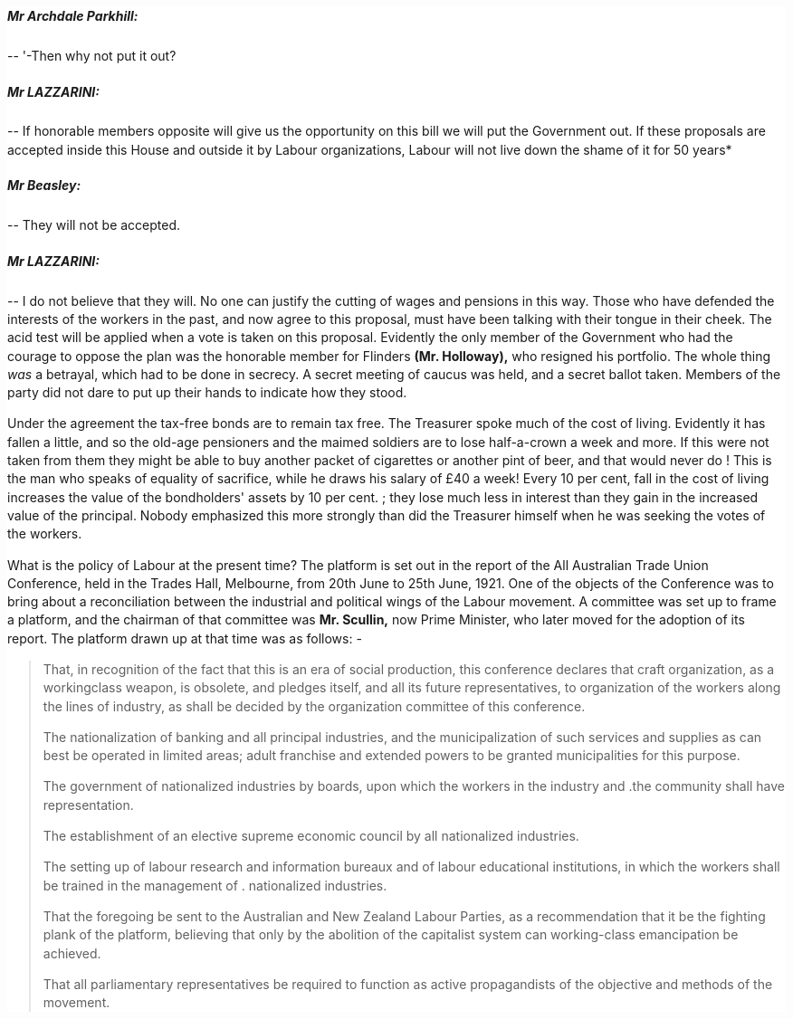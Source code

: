 ##### Mr Archdale Parkhill:

-- '-Then why not put it out? 

##### Mr LAZZARINI:

-- If honorable members opposite will give us the opportunity on this bill we will put the Government out. If these proposals are accepted inside this House and outside it by Labour organizations, Labour will not live down the shame of it for 50 years* 

##### Mr Beasley:

-- They will not be accepted. 

##### Mr LAZZARINI:

-- I do not believe that they will. No one can justify the cutting of wages and pensions in this way. Those who have defended the interests of the workers in the past, and now agree to this proposal, must have been talking with their tongue in their cheek. The acid test will be applied when a vote is taken on this proposal. Evidently the only member of the Government who had the courage to oppose the plan was the honorable member for Flinders  **(Mr. Holloway),**  who resigned his portfolio. The whole thing  *was*  a betrayal, which had to be done in secrecy. A secret meeting of caucus was held, and a secret ballot taken. Members of the party did not dare to put up their hands to indicate how they stood. 

Under the agreement the tax-free bonds are to remain tax free. The Treasurer spoke much of the cost of living. Evidently it has fallen a little, and so the old-age pensioners and the maimed soldiers are to lose half-a-crown a week and more. If this were not taken from them they might be able to buy another packet of cigarettes or another pint of beer, and that would never do ! This is the man who speaks of equality of sacrifice, while he draws his salary of £40 a week! Every 10 per cent, fall in the cost of living increases the value of the bondholders' assets by 10 per cent. ; they lose much less in interest than they gain in the increased value of the principal. Nobody emphasized this more strongly than did the Treasurer himself when he was seeking the votes of the workers. 

What is the policy of Labour at the present time? The platform is set out in the report of the All Australian Trade Union Conference, held in the Trades Hall, Melbourne, from 20th June to 25th June, 1921. One of the objects of the Conference was to bring about a reconciliation between the industrial and political wings of the Labour movement. A committee was set up to frame a platform, and the  chairman  of that committee was  **Mr. Scullin,**  now Prime Minister, who later moved for the adoption of its report. The platform drawn up at that time was as follows: - 

  >That, in recognition of the fact that this is an era of social production, this conference declares that craft organization, as a workingclass weapon, is obsolete, and pledges itself, and all its future representatives, to organization of the workers along the lines of industry, as shall be decided by the organization committee of this conference. 
  >
  >The nationalization of banking and  all  principal industries, and the municipalization of such services and supplies as can best  be  operated in limited areas; adult franchise and extended powers to be granted municipalities for this purpose. 
  >
  >The government of nationalized industries  by  boards, upon which the workers in the industry and .the community shall have representation. 
  >
  >The establishment of an elective supreme economic council by all nationalized industries. 
  >
  >The setting up of labour research  and  information bureaux and of labour educational institutions, in which the workers shall be trained in the management of . nationalized industries. 
  >
  >That the foregoing be sent to the Australian and New Zealand Labour Parties, as a recommendation that it be the fighting plank of the platform, believing that only by the abolition of the capitalist system can  working-class  emancipation be achieved. 
  >
  >That all parliamentary representatives  be  required to function as active propagandists of the objective and methods of the movement. 
